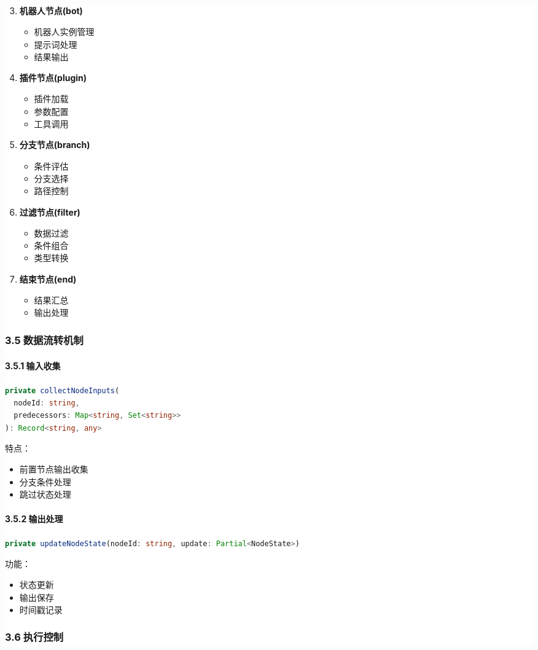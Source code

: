 3. **机器人节点(bot)**

   - 机器人实例管理
   - 提示词处理
   - 结果输出

4. **插件节点(plugin)**

   - 插件加载
   - 参数配置
   - 工具调用

5. **分支节点(branch)**

   - 条件评估
   - 分支选择
   - 路径控制

6. **过滤节点(filter)**

   - 数据过滤
   - 条件组合
   - 类型转换

7. **结束节点(end)**
   - 结果汇总
   - 输出处理

### 3.5 数据流转机制

#### 3.5.1 输入收集

```typescript
private collectNodeInputs(
  nodeId: string,
  predecessors: Map<string, Set<string>>
): Record<string, any>
```

特点：

- 前置节点输出收集
- 分支条件处理
- 跳过状态处理

#### 3.5.2 输出处理

```typescript
private updateNodeState(nodeId: string, update: Partial<NodeState>)
```

功能：

- 状态更新
- 输出保存
- 时间戳记录

### 3.6 执行控制
